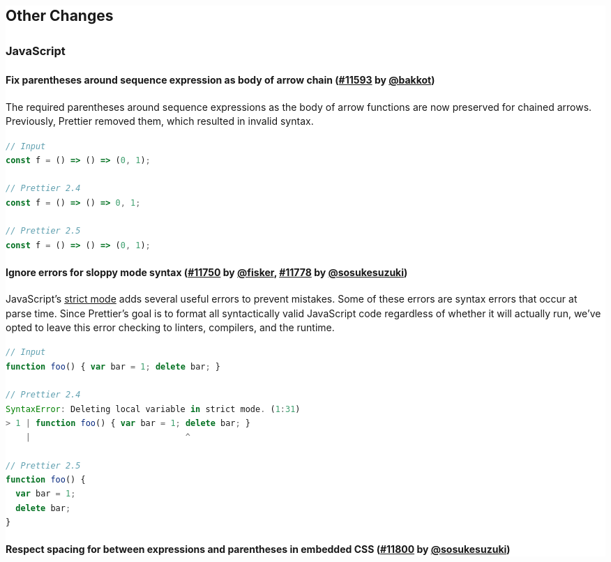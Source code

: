 ## Other Changes

### JavaScript

#### Fix parentheses around sequence expression as body of arrow chain ([#11593](https://github.com/prettier/prettier/pull/11593) by [@bakkot](https://github.com/bakkot))

The required parentheses around sequence expressions as the body of arrow functions are now preserved for chained arrows. Previously, Prettier removed them, which resulted in invalid syntax.


```jsx
// Input
const f = () => () => (0, 1);

// Prettier 2.4
const f = () => () => 0, 1;

// Prettier 2.5
const f = () => () => (0, 1);
```

#### Ignore errors for sloppy mode syntax ([#11750](https://github.com/prettier/prettier/pull/11750) by [@fisker](https://github.com/fisker), [#11778](https://github.com/prettier/prettier/pull/11778) by [@sosukesuzuki](https://github.com/sosukesuzuki))

JavaScript’s [strict mode](https://developer.mozilla.org/en-US/docs/Web/JavaScript/Reference/Strict_mode) adds several useful errors to prevent mistakes. Some of these errors are syntax errors that occur at parse time. Since Prettier’s goal is to format all syntactically valid JavaScript code regardless of whether it will actually run, we’ve opted to leave this error checking to linters, compilers, and the runtime.


```jsx
// Input
function foo() { var bar = 1; delete bar; }

// Prettier 2.4
SyntaxError: Deleting local variable in strict mode. (1:31)
> 1 | function foo() { var bar = 1; delete bar; }
    |                               ^

// Prettier 2.5
function foo() {
  var bar = 1;
  delete bar;
}
```

#### Respect spacing for between expressions and parentheses in embedded CSS ([#11800](https://github.com/prettier/prettier/pull/11800) by [@sosukesuzuki](https://github.com/sosukesuzuki))
